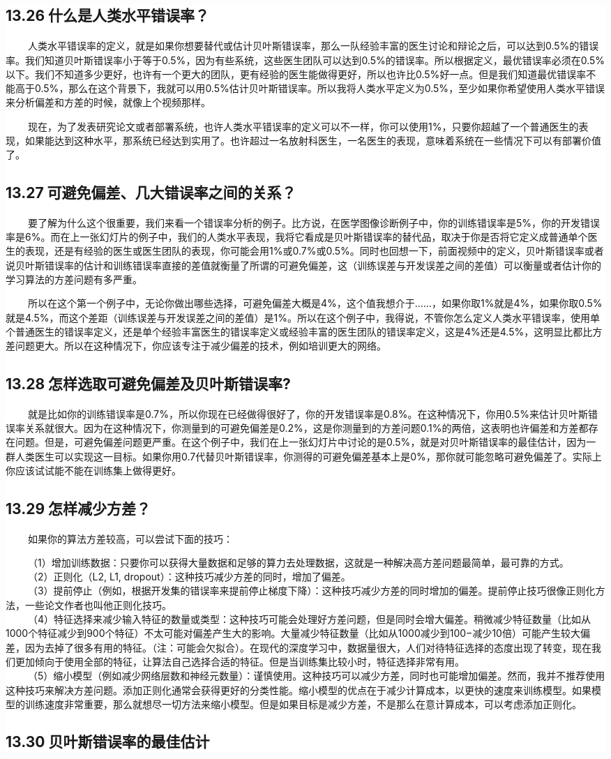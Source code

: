 ## 13.26 什么是人类水平错误率？

&emsp;&emsp;
人类水平错误率的定义，就是如果你想要替代或估计贝叶斯错误率，那么一队经验丰富的医生讨论和辩论之后，可以达到$0.5\%$的错误率。我们知道贝叶斯错误率小于等于$0.5\%$，因为有些系统，这些医生团队可以达到$0.5\%$的错误率。所以根据定义，最优错误率必须在$0.5\%$以下。我们不知道多少更好，也许有一个更大的团队，更有经验的医生能做得更好，所以也许比$0.5\%$好一点。但是我们知道最优错误率不能高于$0.5\%$，那么在这个背景下，我就可以用$0.5\%$估计贝叶斯错误率。所以我将人类水平定义为$0.5\%$，至少如果你希望使用人类水平错误来分析偏差和方差的时候，就像上个视频那样。  

&emsp;&emsp;
现在，为了发表研究论文或者部署系统，也许人类水平错误率的定义可以不一样，你可以使用1%，只要你超越了一个普通医生的表现，如果能达到这种水平，那系统已经达到实用了。也许超过一名放射科医生，一名医生的表现，意味着系统在一些情况下可以有部署价值了。

## 13.27 可避免偏差、几大错误率之间的关系？

&emsp;&emsp;
要了解为什么这个很重要，我们来看一个错误率分析的例子。比方说，在医学图像诊断例子中，你的训练错误率是$5\%$，你的开发错误率是$6\%$。而在上一张幻灯片的例子中，我们的人类水平表现，我将它看成是贝叶斯错误率的替代品，取决于你是否将它定义成普通单个医生的表现，还是有经验的医生或医生团队的表现，你可能会用$1\%$或$0.7\%$或$0.5\%$。同时也回想一下，前面视频中的定义，贝叶斯错误率或者说贝叶斯错误率的估计和训练错误率直接的差值就衡量了所谓的可避免偏差，这（训练误差与开发误差之间的差值）可以衡量或者估计你的学习算法的方差问题有多严重。  

&emsp;&emsp;
所以在这个第一个例子中，无论你做出哪些选择，可避免偏差大概是$4\%$，这个值我想介于……，如果你取$1\%$就是$4\%$，如果你取$0.5\%$就是$4.5\%$，而这个差距（训练误差与开发误差之间的差值）是$1\%$。所以在这个例子中，我得说，不管你怎么定义人类水平错误率，使用单个普通医生的错误率定义，还是单个经验丰富医生的错误率定义或经验丰富的医生团队的错误率定义，这是$4\%$还是$4.5\%$，这明显比都比方差问题更大。所以在这种情况下，你应该专注于减少偏差的技术，例如培训更大的网络。

## 13.28 怎样选取可避免偏差及贝叶斯错误率?

&emsp;&emsp;
就是比如你的训练错误率是0.7%，所以你现在已经做得很好了，你的开发错误率是$0.8\%$。在这种情况下，你用$0.5\%$来估计贝叶斯错误率关系就很大。因为在这种情况下，你测量到的可避免偏差是$0.2\%$，这是你测量到的方差问题$0.1\%$的两倍，这表明也许偏差和方差都存在问题。但是，可避免偏差问题更严重。在这个例子中，我们在上一张幻灯片中讨论的是$0.5\%$，就是对贝叶斯错误率的最佳估计，因为一群人类医生可以实现这一目标。如果你用$0.7$代替贝叶斯错误率，你测得的可避免偏差基本上是$0\%$，那你就可能忽略可避免偏差了。实际上你应该试试能不能在训练集上做得更好。

## 13.29 怎样减少方差？

&emsp;&emsp;
如果你的算法方差较高，可以尝试下面的技巧：  

&emsp;&emsp;
（1）增加训练数据：只要你可以获得大量数据和足够的算力去处理数据，这就是一种解决高方差问题最简单，最可靠的方式。  
&emsp;&emsp;
（2）正则化（L2, L1, dropout）：这种技巧减少方差的同时，增加了偏差。  
&emsp;&emsp;
（3）提前停止（例如，根据开发集的错误率来提前停止梯度下降）：这种技巧减少方差的同时增加的偏差。提前停止技巧很像正则化方法，一些论文作者也叫他正则化技巧。  
&emsp;&emsp;
（4）特征选择来减少输入特征的数量或类型：这种技巧可能会处理好方差问题，但是同时会增大偏差。稍微减少特征数量（比如从1000个特征减少到900个特征）不太可能对偏差产生大的影响。大量减少特征数量（比如从$1000$减少到$100-$减少$10$倍）可能产生较大偏差，因为去掉了很多有用的特征。（注：可能会欠拟合）。在现代的深度学习中，数据量很大，人们对待特征选择的态度出现了转变，现在我们更加倾向于使用全部的特征，让算法自己选择合适的特征。但是当训练集比较小时，特征选择非常有用。  
&emsp;&emsp;
（5）缩小模型（例如减少网络层数和神经元数量）：谨慎使用。这种技巧可以减少方差，同时也可能增加偏差。然而，我并不推荐使用这种技巧来解决方差问题。添加正则化通常会获得更好的分类性能。缩小模型的优点在于减少计算成本，以更快的速度来训练模型。如果模型的训练速度非常重要，那么就想尽一切方法来缩小模型。但是如果目标是减少方差，不是那么在意计算成本，可以考虑添加正则化。

## 13.30 贝叶斯错误率的最佳估计
